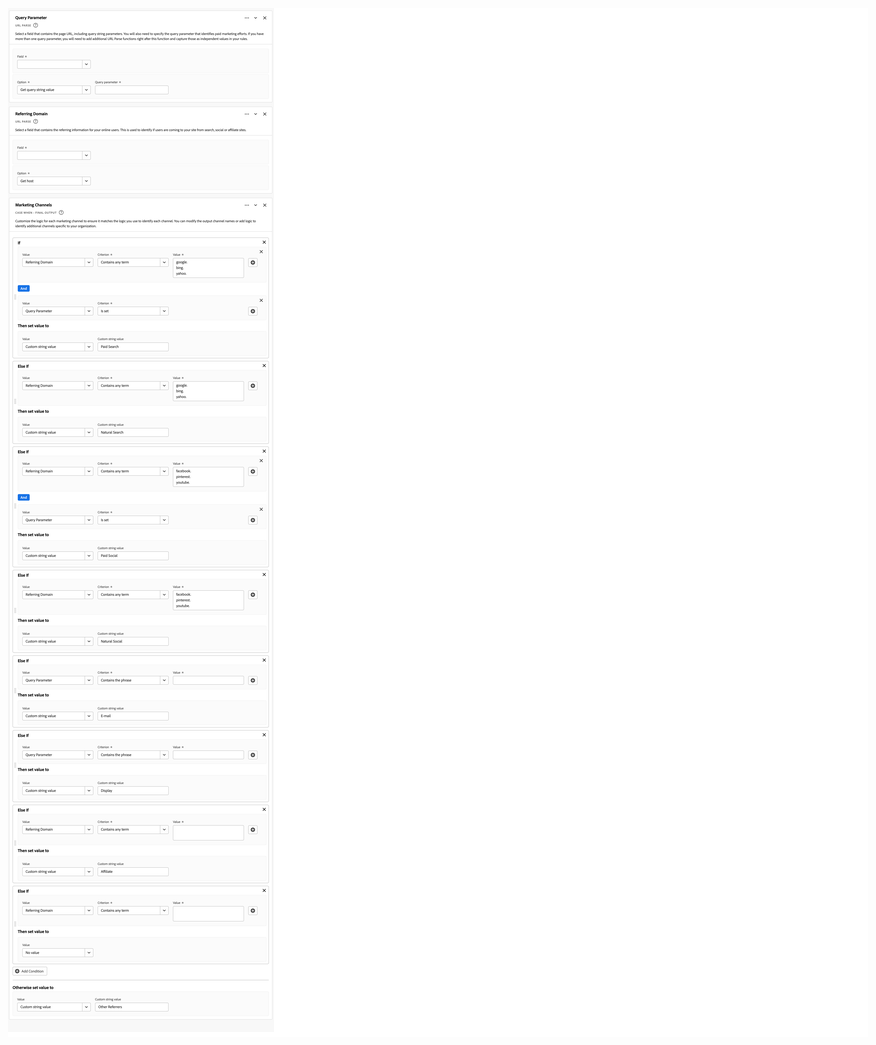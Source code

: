 ![Captura de tela do construtor de regras do modelo de canal de marketing](assets/function-template-marketing-channel-template.png)
